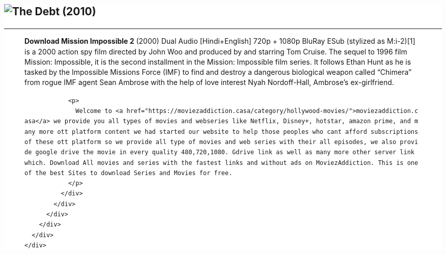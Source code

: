   <h2 class="aligncenter is-resized">
    <img loading="lazy" class="aligncenter" src="https://i.imgur.com/Ds7bb.gif" alt="The Debt (2010)" width="594" height="69" />
  </h2>
  
  <hr />
  <figure class="aligncenter is-resized"> 
  
  <div class="mod" data-md="50" data-hveid="250" data-ved="0ahUKEwi-7dnvqo7WAhXLsFQKHTILBKEQkCkI-gEoAzAn">
    <div class="_cgc kno-fb-ctx" data-hveid="251" data-ved="0ahUKEwi-7dnvqo7WAhXLsFQKHTILBKEQziAI-wEoADAn">
      <div class="r-iH9cFH0n0MiE">
        <div class="mod" data-md="50" data-hveid="228" data-ved="0ahUKEwjniJq86tTWAhULK48KHU9mChkQkCkI5AEoBDAh">
          <div class="_cgc kno-fb-ctx" data-hveid="229" data-ved="0ahUKEwjniJq86tTWAhULK48KHU9mChkQziAI5QEoADAh">
            <div class="r-iwKCMzMr_HBQ">
              <div class="overviewContainer ng-star-inserted">
                <p>
                  <strong>Download Mission Impossible 2</strong> (2000) Dual Audio [Hindi+English] 720p + 1080p BluRay ESub (stylized as M:i-2)[1] is a 2000 action spy film directed by John Woo and produced by and starring Tom Cruise. The sequel to 1996 film Mission: Impossible, it is the second installment in the Mission: Impossible film series. It follows Ethan Hunt as he is tasked by the Impossible Missions Force (IMF) to find and destroy a dangerous biological weapon called “Chimera” from rogue IMF agent Sean Ambrose with the help of love interest Nyah Nordoff-Hall, Ambrose’s ex-girlfriend.
                </p>
                
                <p>
                  Welcome to <a href="https://moviezaddiction.casa/category/hollywood-movies/">moviezaddiction.casa</a> we provide you all types of movies and webseries like Netflix, Disney+, hotstar, amazon prime, and many more ott platform content we had started our website to help those peoples who cant afford subscriptions of these ott platform so we provide all type of movies and web series with their all episodes, we also provide google drive the movie in every quality 480,720,1080. Gdrive link as well as many more other server link which. Download All movies and series with the fastest links and without ads on MoviezAddiction. This is one of the best Sites to download Series and Movies for free.
                </p>
              </div>
            </div>
          </div>
        </div>
      </div>
    </div>
  </div></figure>
</div>